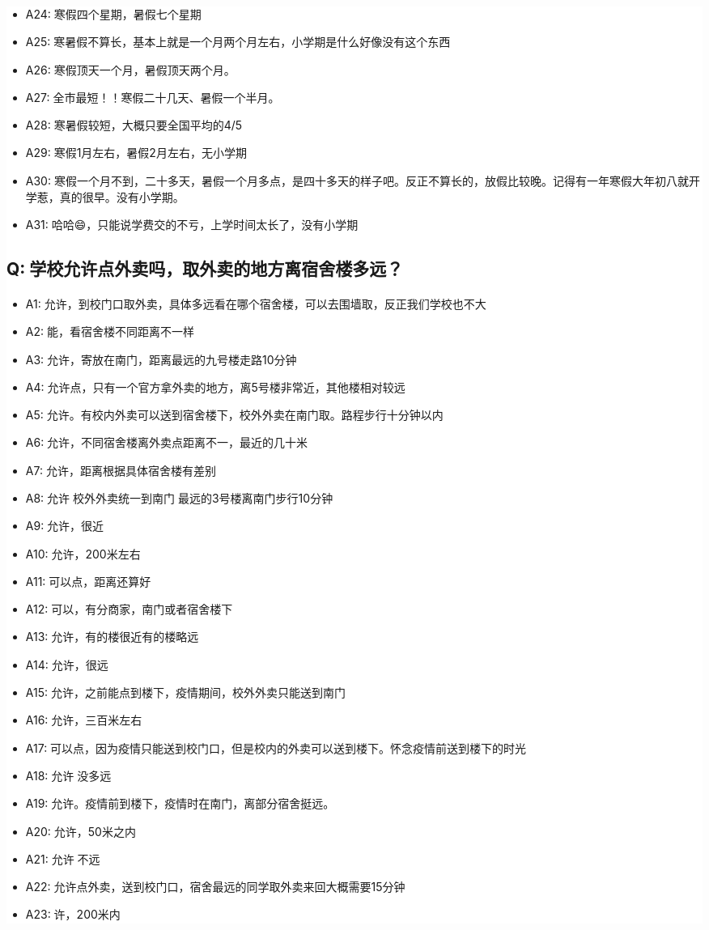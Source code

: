 - A24: 寒假四个星期，暑假七个星期

- A25: 寒暑假不算长，基本上就是一个月两个月左右，小学期是什么好像没有这个东西

- A26: 寒假顶天一个月，暑假顶天两个月。

- A27: 全市最短！！寒假二十几天、暑假一个半月。

- A28: 寒暑假较短，大概只要全国平均的4/5

- A29: 寒假1月左右，暑假2月左右，无小学期

- A30: 寒假一个月不到，二十多天，暑假一个月多点，是四十多天的样子吧。反正不算长的，放假比较晚。记得有一年寒假大年初八就开学惹，真的很早。没有小学期。

- A31: 哈哈😄，只能说学费交的不亏，上学时间太长了，没有小学期

## Q: 学校允许点外卖吗，取外卖的地方离宿舍楼多远？

- A1: 允许，到校门口取外卖，具体多远看在哪个宿舍楼，可以去围墙取，反正我们学校也不大

- A2: 能，看宿舍楼不同距离不一样

- A3: 允许，寄放在南门，距离最远的九号楼走路10分钟

- A4: 允许点，只有一个官方拿外卖的地方，离5号楼非常近，其他楼相对较远

- A5: 允许。有校内外卖可以送到宿舍楼下，校外外卖在南门取。路程步行十分钟以内

- A6: 允许，不同宿舍楼离外卖点距离不一，最近的几十米

- A7: 允许，距离根据具体宿舍楼有差别

- A8: 允许 校外外卖统一到南门 最远的3号楼离南门步行10分钟

- A9: 允许，很近

- A10: 允许，200米左右

- A11: 可以点，距离还算好

- A12: 可以，有分商家，南门或者宿舍楼下

- A13: 允许，有的楼很近有的楼略远

- A14: 允许，很远

- A15: 允许，之前能点到楼下，疫情期间，校外外卖只能送到南门

- A16: 允许，三百米左右

- A17: 可以点，因为疫情只能送到校门口，但是校内的外卖可以送到楼下。怀念疫情前送到楼下的时光

- A18: 允许 没多远

- A19: 允许。疫情前到楼下，疫情时在南门，离部分宿舍挺远。

- A20: 允许，50米之内

- A21: 允许 不远

- A22: 允许点外卖，送到校门口，宿舍最远的同学取外卖来回大概需要15分钟

- A23: 许，200米内
